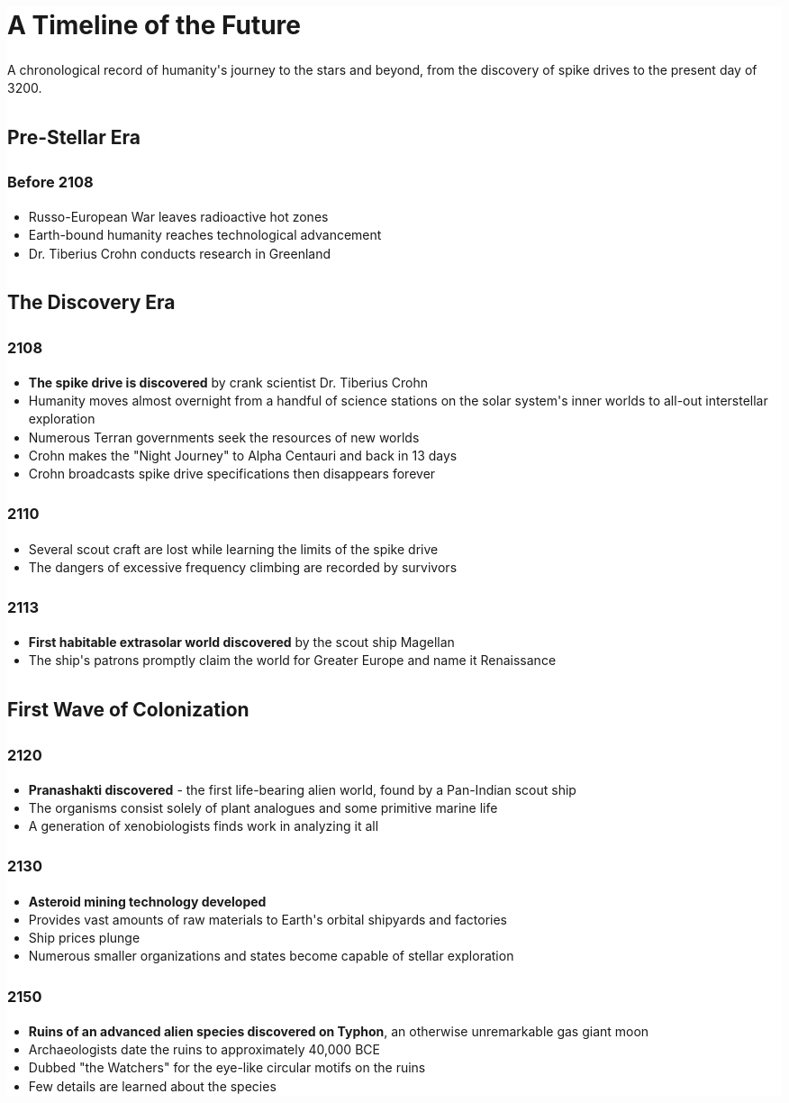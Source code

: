 # A Timeline of the Future

A chronological record of humanity's journey to the stars and beyond, from the discovery of spike drives to the present day of 3200.

## Pre-Stellar Era

### Before 2108
- Russo-European War leaves radioactive hot zones
- Earth-bound humanity reaches technological advancement
- Dr. Tiberius Crohn conducts research in Greenland

## The Discovery Era

### 2108
- **The spike drive is discovered** by crank scientist Dr. Tiberius Crohn
- Humanity moves almost overnight from a handful of science stations on the solar system's inner worlds to all-out interstellar exploration
- Numerous Terran governments seek the resources of new worlds
- Crohn makes the "Night Journey" to Alpha Centauri and back in 13 days
- Crohn broadcasts spike drive specifications then disappears forever

### 2110
- Several scout craft are lost while learning the limits of the spike drive
- The dangers of excessive frequency climbing are recorded by survivors

### 2113
- **First habitable extrasolar world discovered** by the scout ship Magellan
- The ship's patrons promptly claim the world for Greater Europe and name it Renaissance

## First Wave of Colonization

### 2120
- **Pranashakti discovered** - the first life-bearing alien world, found by a Pan-Indian scout ship
- The organisms consist solely of plant analogues and some primitive marine life
- A generation of xenobiologists finds work in analyzing it all

### 2130
- **Asteroid mining technology developed**
- Provides vast amounts of raw materials to Earth's orbital shipyards and factories
- Ship prices plunge
- Numerous smaller organizations and states become capable of stellar exploration

### 2150
- **Ruins of an advanced alien species discovered on Typhon**, an otherwise unremarkable gas giant moon
- Archaeologists date the ruins to approximately 40,000 BCE
- Dubbed "the Watchers" for the eye-like circular motifs on the ruins
- Few details are learned about the species
